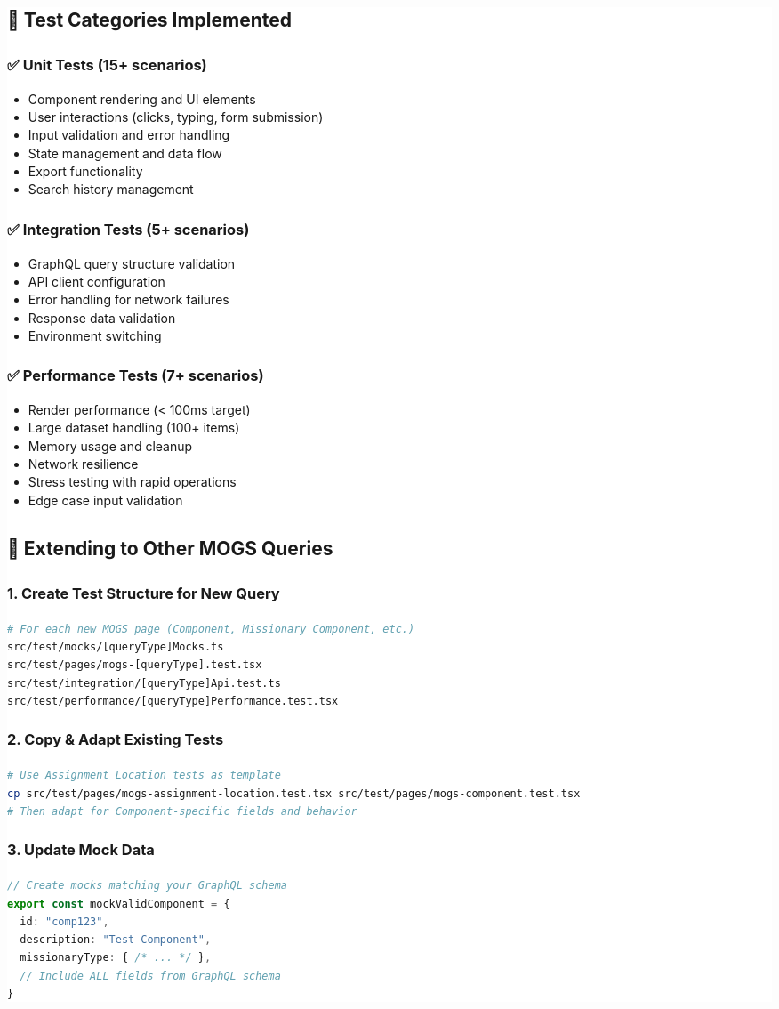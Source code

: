 ## 🧪 Test Categories Implemented

### ✅ Unit Tests (15+ scenarios)
- Component rendering and UI elements
- User interactions (clicks, typing, form submission)
- Input validation and error handling
- State management and data flow
- Export functionality
- Search history management

### ✅ Integration Tests (5+ scenarios)  
- GraphQL query structure validation
- API client configuration
- Error handling for network failures
- Response data validation
- Environment switching

### ✅ Performance Tests (7+ scenarios)
- Render performance (< 100ms target)
- Large dataset handling (100+ items)
- Memory usage and cleanup
- Network resilience
- Stress testing with rapid operations
- Edge case input validation

## 🔄 Extending to Other MOGS Queries

### 1. Create Test Structure for New Query
```bash
# For each new MOGS page (Component, Missionary Component, etc.)
src/test/mocks/[queryType]Mocks.ts
src/test/pages/mogs-[queryType].test.tsx  
src/test/integration/[queryType]Api.test.ts
src/test/performance/[queryType]Performance.test.tsx
```

### 2. Copy & Adapt Existing Tests
```bash
# Use Assignment Location tests as template
cp src/test/pages/mogs-assignment-location.test.tsx src/test/pages/mogs-component.test.tsx
# Then adapt for Component-specific fields and behavior
```

### 3. Update Mock Data
```typescript
// Create mocks matching your GraphQL schema
export const mockValidComponent = {
  id: "comp123",
  description: "Test Component", 
  missionaryType: { /* ... */ },
  // Include ALL fields from GraphQL schema
}
```
